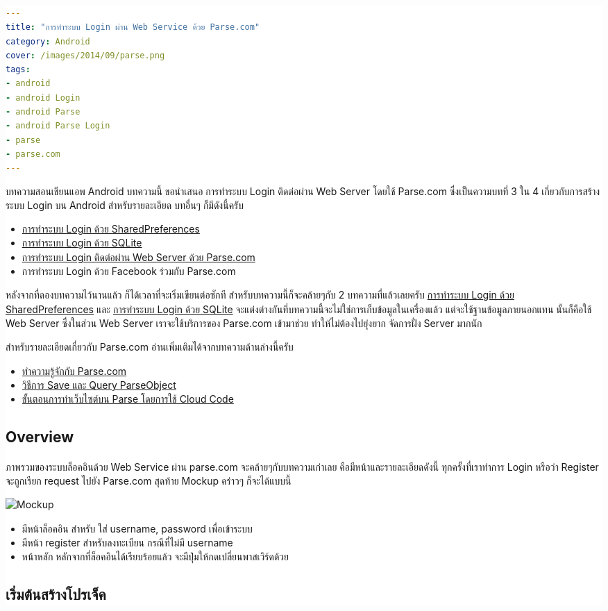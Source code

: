 ```yaml
---
title: "การทำระบบ Login ผ่าน Web Service ด้วย Parse.com"
category: Android
cover: /images/2014/09/parse.png
tags:
- android
- android Login
- android Parse
- android Parse Login
- parse
- parse.com
---
```


บทความสอนเขียนแอพ Android บทความนี้ ขอนำเสนอ การทำระบบ Login ติดต่อผ่าน Web Server โดยใช้ Parse.com  ซึ่งเป็นความบทที่ 3 ใน 4 เกี่ยวกับการสร้างระบบ Login บน Android  สำหรับรายละเอียด บทอื่นๆ ก็มีดังนี้ครับ

- [การทำระบบ Login ด้วย SharedPreferences](http://devahoy.com/2014/06/android-login-activity-with-sharedpreferences/)
- [การทำระบบ Login ด้วย SQLite](http://devahoy.com/2014/06/android-login-activity-with-sqlite/)
- [การทำระบบ Login ติดต่อผ่าน Web Server ด้วย Parse.com]()
- การทำระบบ Login ด้วย Facebook ร่วมกับ Parse.com

หลังจากที่ดองบทความไว้นานแล้ว ก็ได้เวลาที่จะเริ่มเขียนต่อซักที สำหรับบทความนี้ก็จะคล้ายๆกับ 2 บทความที่แล้วเลยครับ [การทำระบบ Login ด้วย SharedPreferences](http://devahoy.com/2014/06/android-login-activity-with-sharedpreferences/) และ [การทำระบบ Login ด้วย SQLite](http://devahoy.com/2014/06/android-login-activity-with-sqlite/) จะแต่งต่างกันที่บทความนี้จะไม่ใช่การเก็บข้อมูลในเครื่องแล้ว แต่จะใช้ฐานข้อมูลภายนอกแทน นั้นก็คือใช้ Web Server ซึ่งในส่วน Web Server เราจะใช้บริการของ Parse.com เข้ามาช่วย ทำให้ไม่ต้องไปยุ่งยาก จัดการฝั่ง Server มากนัก

สำหรับรายละเอียดเกี่ยวกับ Parse.com อ่านเพิ่มเติมได้จากบทความด้านล่างนี้ครับ

- [ทำความรู้จักกับ Parse.com](http://devahoy.com/2014/04/getting-started-with-parse/)
- [วิธีการ Save และ Query ParseObject](http://devahoy.com/2014/05/how-to-save-and-query-parse-object/)
- [ขั้นตอนการทำเว็บไซต์บน Parse โดยการใช้ Cloud Code](http://devahoy.com/2014/07/how-to-hosting-website-with-parse/)

## Overview

ภาพรวมของระบบล็อคอินด้วย Web Service ผ่าน parse.com จะคล้ายๆกับบทความเก่าเลย คือมีหน้าและรายละเอียดดังนี้ ทุกครั้งที่เราทำการ Login หรือว่า Register จะถูกเรียก request ไปยัง Parse.com สุดท้าย Mockup คร่าวๆ ก็จะได้แบบนี้

![Mockup](/images/2014/06/mockup.png)

- มีหน้าล็อคอิน สำหรับ ใส่ username, password เพื่อเข้าระบบ
- มีหน้า register สำหรับลงทะเบียน กรณีที่ไม่มี username
- หน้าหลัก หลักจากที่ล็อคอินได้เรียบร้อยแล้ว  จะมีปุ่มให้กดเปลี่ยนพาสเวิร์ดด้วย


## เริ่มต้นสร้างโปรเจ็ค
